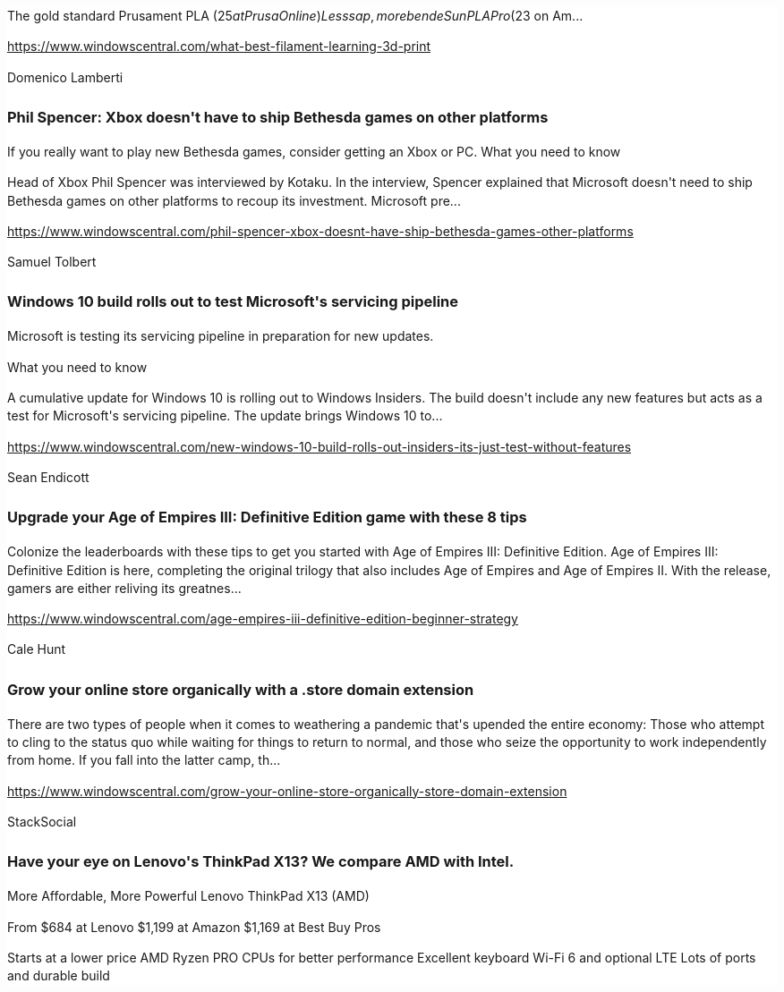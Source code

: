 The gold standard Prusament PLA ($25 at Prusa Online)
Less sap, more bend eSun PLA Pro ($23 on Am...</p></td><td><a href=https://www.windowscentral.com/what-best-filament-learning-3d-print>https://www.windowscentral.com/what-best-filament-learning-3d-print</a></td><td><p>Domenico Lamberti</p></td></tr><tr><td><h3>Phil Spencer: Xbox doesn&#39;t have to ship Bethesda games on other platforms</h3></td><td><p>If you really want to play new Bethesda games, consider getting an Xbox or PC.
What you need to know

Head of Xbox Phil Spencer was interviewed by Kotaku.
In the interview, Spencer explained that Microsoft doesn&#39;t need to ship Bethesda games on other platforms to recoup its investment.
Microsoft pre...</p></td><td><a href=https://www.windowscentral.com/phil-spencer-xbox-doesnt-have-ship-bethesda-games-other-platforms>https://www.windowscentral.com/phil-spencer-xbox-doesnt-have-ship-bethesda-games-other-platforms</a></td><td><p>Samuel Tolbert</p></td></tr><tr><td><h3>Windows 10 build rolls out to test Microsoft&#39;s servicing pipeline</h3></td><td><p>Microsoft is testing its servicing pipeline in preparation for new updates.

What you need to know

A cumulative update for Windows 10 is rolling out to Windows Insiders.
The build doesn&#39;t include any new features but acts as a test for Microsoft&#39;s servicing pipeline.
The update brings Windows 10 to...</p></td><td><a href=https://www.windowscentral.com/new-windows-10-build-rolls-out-insiders-its-just-test-without-features>https://www.windowscentral.com/new-windows-10-build-rolls-out-insiders-its-just-test-without-features</a></td><td><p>Sean Endicott</p></td></tr><tr><td><h3>Upgrade your Age of Empires III: Definitive Edition game with these 8 tips</h3></td><td><p>Colonize the leaderboards with these tips to get you started with Age of Empires III: Definitive Edition.
Age of Empires III: Definitive Edition is here, completing the original trilogy that also includes Age of Empires and Age of Empires II. With the release, gamers are either reliving its greatnes...</p></td><td><a href=https://www.windowscentral.com/age-empires-iii-definitive-edition-beginner-strategy>https://www.windowscentral.com/age-empires-iii-definitive-edition-beginner-strategy</a></td><td><p>Cale Hunt</p></td></tr><tr><td><h3>Grow your online store organically with a .store domain extension</h3></td><td><p>There are two types of people when it comes to weathering a pandemic that&#39;s upended the entire economy: Those who attempt to cling to the status quo while waiting for things to return to normal, and those who seize the opportunity to work independently from home.
If you fall into the latter camp, th...</p></td><td><a href=https://www.windowscentral.com/grow-your-online-store-organically-store-domain-extension>https://www.windowscentral.com/grow-your-online-store-organically-store-domain-extension</a></td><td><p>StackSocial</p></td></tr><tr><td><h3>Have your eye on Lenovo&#39;s ThinkPad X13? We compare AMD with Intel.</h3></td><td><p>More Affordable, More Powerful
Lenovo ThinkPad X13 (AMD)

From $684 at Lenovo
$1,199 at Amazon
$1,169 at Best Buy
Pros

Starts at a lower price
AMD Ryzen PRO CPUs for better performance
Excellent keyboard
Wi-Fi 6 and optional LTE
Lots of ports and durable build
